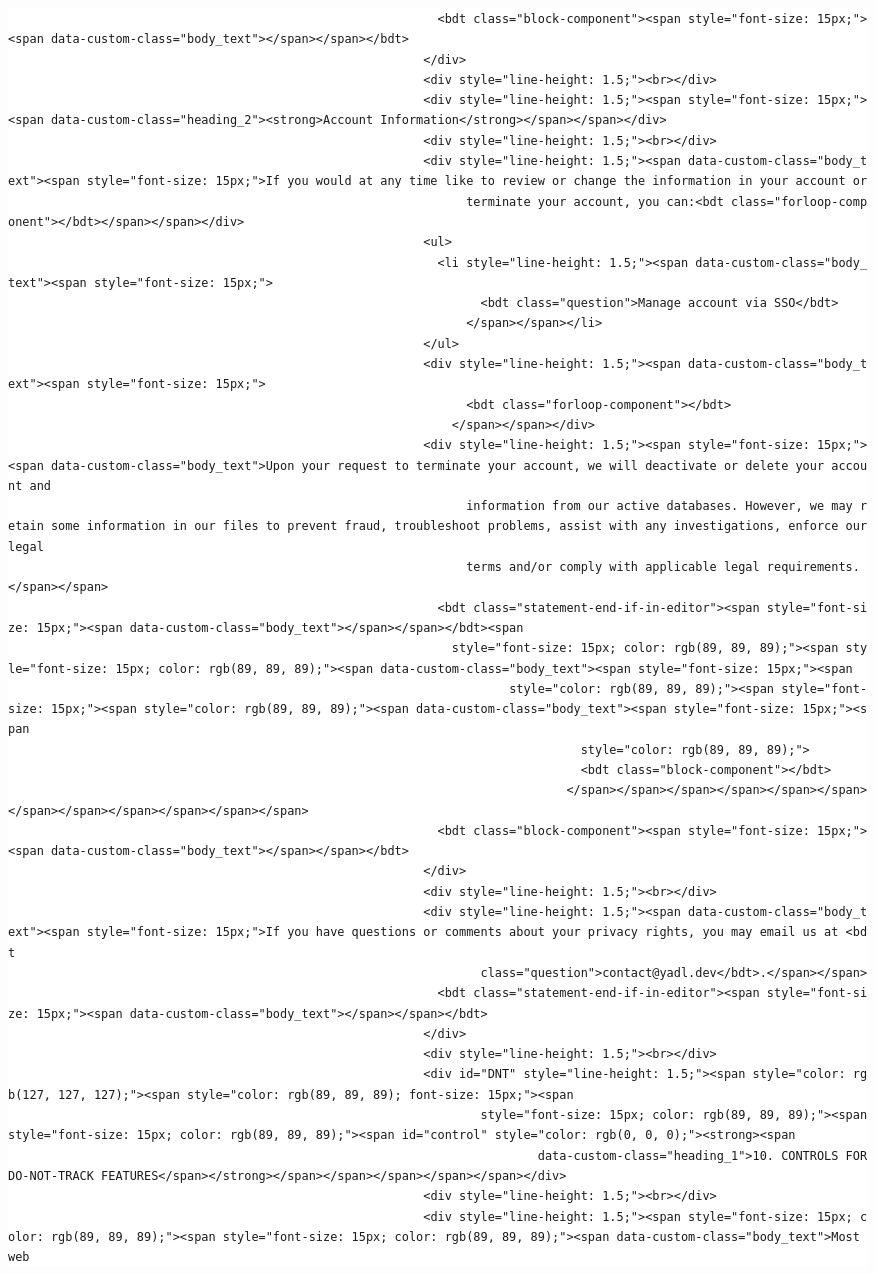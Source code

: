                                                                 <bdt class="block-component"><span style="font-size: 15px;"><span data-custom-class="body_text"></span></span></bdt>
                                                              </div>
                                                              <div style="line-height: 1.5;"><br></div>
                                                              <div style="line-height: 1.5;"><span style="font-size: 15px;"><span data-custom-class="heading_2"><strong>Account Information</strong></span></span></div>
                                                              <div style="line-height: 1.5;"><br></div>
                                                              <div style="line-height: 1.5;"><span data-custom-class="body_text"><span style="font-size: 15px;">If you would at any time like to review or change the information in your account or
                                                                    terminate your account, you can:<bdt class="forloop-component"></bdt></span></span></div>
                                                              <ul>
                                                                <li style="line-height: 1.5;"><span data-custom-class="body_text"><span style="font-size: 15px;">
                                                                      <bdt class="question">Manage account via SSO</bdt>
                                                                    </span></span></li>
                                                              </ul>
                                                              <div style="line-height: 1.5;"><span data-custom-class="body_text"><span style="font-size: 15px;">
                                                                    <bdt class="forloop-component"></bdt>
                                                                  </span></span></div>
                                                              <div style="line-height: 1.5;"><span style="font-size: 15px;"><span data-custom-class="body_text">Upon your request to terminate your account, we will deactivate or delete your account and
                                                                    information from our active databases. However, we may retain some information in our files to prevent fraud, troubleshoot problems, assist with any investigations, enforce our legal
                                                                    terms and/or comply with applicable legal requirements.</span></span>
                                                                <bdt class="statement-end-if-in-editor"><span style="font-size: 15px;"><span data-custom-class="body_text"></span></span></bdt><span
                                                                  style="font-size: 15px; color: rgb(89, 89, 89);"><span style="font-size: 15px; color: rgb(89, 89, 89);"><span data-custom-class="body_text"><span style="font-size: 15px;"><span
                                                                          style="color: rgb(89, 89, 89);"><span style="font-size: 15px;"><span style="color: rgb(89, 89, 89);"><span data-custom-class="body_text"><span style="font-size: 15px;"><span
                                                                                    style="color: rgb(89, 89, 89);">
                                                                                    <bdt class="block-component"></bdt>
                                                                                  </span></span></span></span></span></span></span></span></span></span></span></span>
                                                                <bdt class="block-component"><span style="font-size: 15px;"><span data-custom-class="body_text"></span></span></bdt>
                                                              </div>
                                                              <div style="line-height: 1.5;"><br></div>
                                                              <div style="line-height: 1.5;"><span data-custom-class="body_text"><span style="font-size: 15px;">If you have questions or comments about your privacy rights, you may email us at <bdt
                                                                      class="question">contact@yadl.dev</bdt>.</span></span>
                                                                <bdt class="statement-end-if-in-editor"><span style="font-size: 15px;"><span data-custom-class="body_text"></span></span></bdt>
                                                              </div>
                                                              <div style="line-height: 1.5;"><br></div>
                                                              <div id="DNT" style="line-height: 1.5;"><span style="color: rgb(127, 127, 127);"><span style="color: rgb(89, 89, 89); font-size: 15px;"><span
                                                                      style="font-size: 15px; color: rgb(89, 89, 89);"><span style="font-size: 15px; color: rgb(89, 89, 89);"><span id="control" style="color: rgb(0, 0, 0);"><strong><span
                                                                              data-custom-class="heading_1">10. CONTROLS FOR DO-NOT-TRACK FEATURES</span></strong></span></span></span></span></span></div>
                                                              <div style="line-height: 1.5;"><br></div>
                                                              <div style="line-height: 1.5;"><span style="font-size: 15px; color: rgb(89, 89, 89);"><span style="font-size: 15px; color: rgb(89, 89, 89);"><span data-custom-class="body_text">Most web
